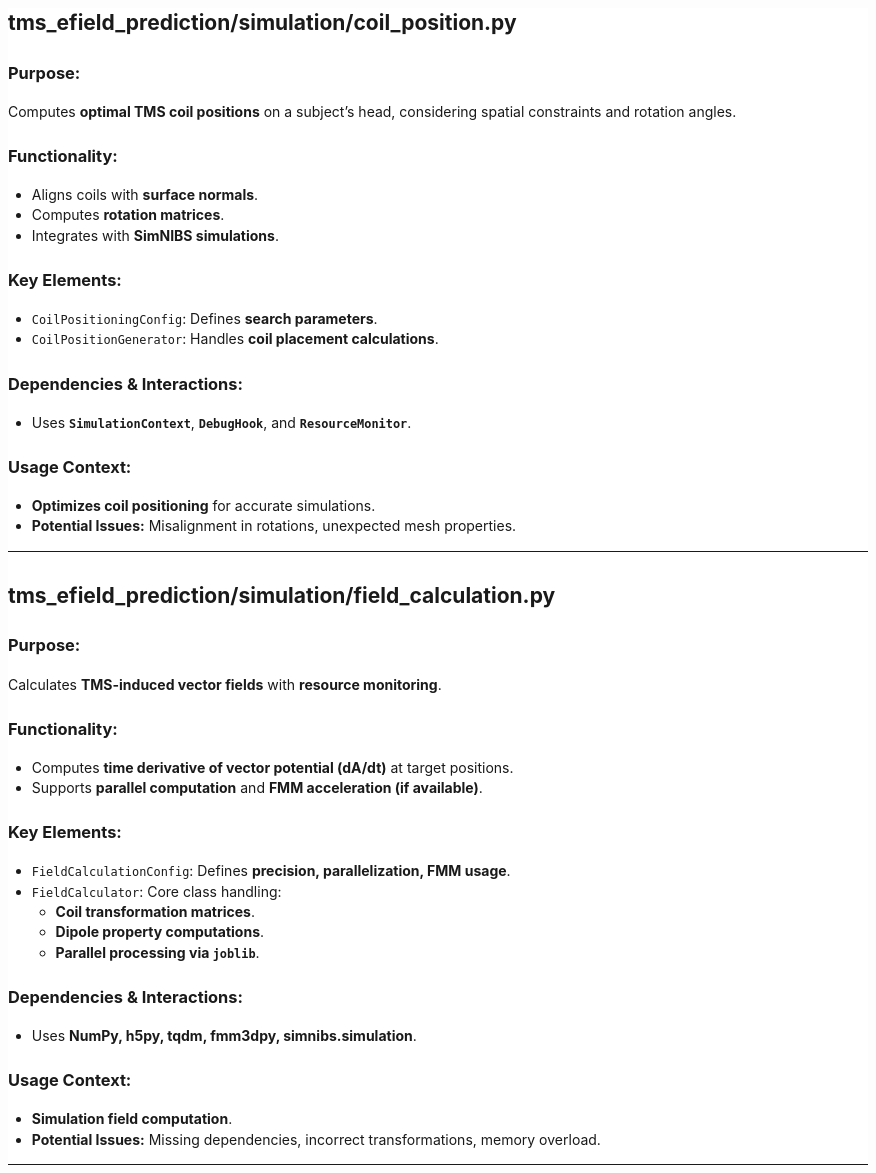 
## tms_efield_prediction/simulation/coil_position.py

### **Purpose:**  
Computes **optimal TMS coil positions** on a subject’s head, considering spatial constraints and rotation angles.

### **Functionality:**  
- Aligns coils with **surface normals**.
- Computes **rotation matrices**.
- Integrates with **SimNIBS simulations**.

### **Key Elements:**  
- `CoilPositioningConfig`: Defines **search parameters**.
- `CoilPositionGenerator`: Handles **coil placement calculations**.

### **Dependencies & Interactions:**  
- Uses **`SimulationContext`**, **`DebugHook`**, and **`ResourceMonitor`**.

### **Usage Context:**  
- **Optimizes coil positioning** for accurate simulations.
- **Potential Issues:** Misalignment in rotations, unexpected mesh properties.

---

## tms_efield_prediction/simulation/field_calculation.py

### **Purpose:**  
Calculates **TMS-induced vector fields** with **resource monitoring**.

### **Functionality:**  
- Computes **time derivative of vector potential (dA/dt)** at target positions.
- Supports **parallel computation** and **FMM acceleration (if available)**.

### **Key Elements:**  
- `FieldCalculationConfig`: Defines **precision, parallelization, FMM usage**.
- `FieldCalculator`: Core class handling:
  - **Coil transformation matrices**.
  - **Dipole property computations**.
  - **Parallel processing via `joblib`**.

### **Dependencies & Interactions:**  
- Uses **NumPy, h5py, tqdm, fmm3dpy, simnibs.simulation**.

### **Usage Context:**  
- **Simulation field computation**.
- **Potential Issues:** Missing dependencies, incorrect transformations, memory overload.

---